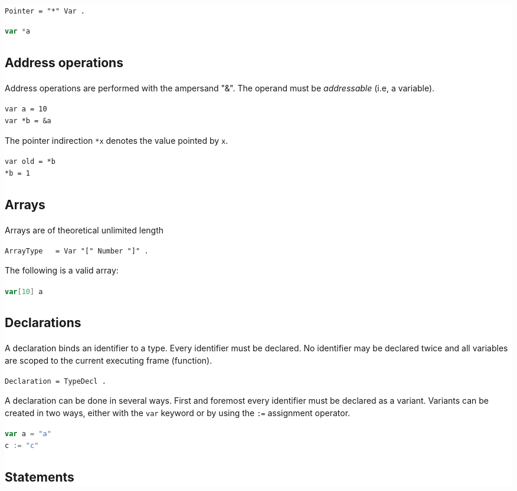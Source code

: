 ```
Pointer = "*" Var .
```

```go
var *a
```

## Address operations

Address operations are performed with the ampersand "&". The operand must be *addressable* (i.e, a variable).

```
var a = 10
var *b = &a
```

The pointer indirection `*x` denotes the value pointed by `x`.

```
var old = *b
*b = 1
```

## Arrays

Arrays are of theoretical unlimited length
```
ArrayType   = Var "[" Number "]" .
```

The following is a valid array:
```go
var[10] a
```

## Declarations

A declaration binds an identifier to a type. Every identifier must be declared. No identifier may be declared twice and all variables are scoped to the current executing frame (function).

```
Declaration = TypeDecl .
```

A declaration can be done in several ways. First and foremost every identifier must be declared as a variant. Variants can be created in two ways, either with the `var` keyword or by using the `:=` assignment operator.

```go
var a = "a"
c := "c"
```

## Statements
